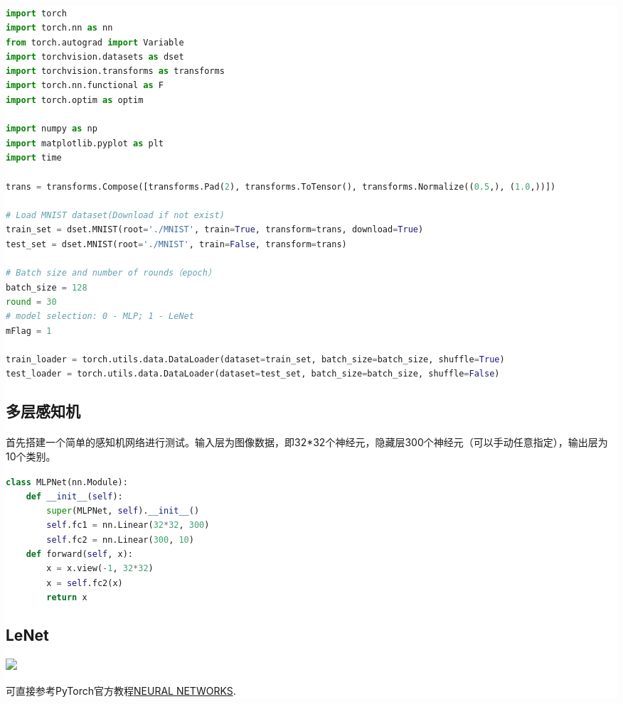 ```python
import torch
import torch.nn as nn
from torch.autograd import Variable
import torchvision.datasets as dset
import torchvision.transforms as transforms
import torch.nn.functional as F
import torch.optim as optim

import numpy as np
import matplotlib.pyplot as plt
import time

trans = transforms.Compose([transforms.Pad(2), transforms.ToTensor(), transforms.Normalize((0.5,), (1.0,))])

# Load MNIST dataset(Download if not exist)
train_set = dset.MNIST(root='./MNIST', train=True, transform=trans, download=True)
test_set = dset.MNIST(root='./MNIST', train=False, transform=trans)

# Batch size and number of rounds（epoch）
batch_size = 128
round = 30
# model selection: 0 - MLP; 1 - LeNet
mFlag = 1

train_loader = torch.utils.data.DataLoader(dataset=train_set, batch_size=batch_size, shuffle=True)
test_loader = torch.utils.data.DataLoader(dataset=test_set, batch_size=batch_size, shuffle=False)
```

## 多层感知机

首先搭建一个简单的感知机网络进行测试。输入层为图像数据，即32*32个神经元，隐藏层300个神经元（可以手动任意指定），输出层为10个类别。

```python
class MLPNet(nn.Module):
    def __init__(self):
        super(MLPNet, self).__init__()
        self.fc1 = nn.Linear(32*32, 300)
        self.fc2 = nn.Linear(300, 10)
    def forward(self, x):
        x = x.view(-1, 32*32)
        x = self.fc2(x)
        return x
```

## LeNet

![](https://pytorch.org/tutorials/_images/mnist.png)

可直接参考PyTorch官方教程[NEURAL NETWORKS](https://pytorch.org/tutorials/beginner/blitz/neural_networks_tutorial.html).
